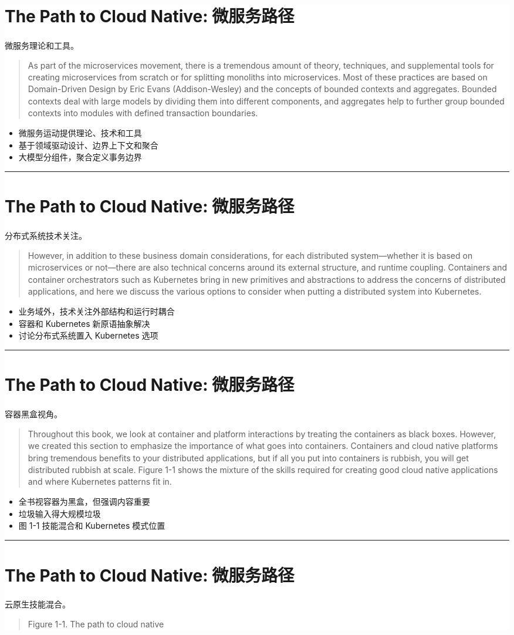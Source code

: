 # The Path to Cloud Native: 微服务路径
微服务理论和工具。

> As part of the microservices movement, there is a tremendous amount of theory, techniques, and supplemental tools for creating microservices from scratch or for splitting monoliths into microservices. Most of these practices are based on Domain-Driven Design by Eric Evans (Addison-Wesley) and the concepts of bounded contexts and aggregates. Bounded contexts deal with large models by dividing them into different components, and aggregates help to further group bounded contexts into modules with defined transaction boundaries.

- 微服务运动提供理论、技术和工具
- 基于领域驱动设计、边界上下文和聚合
- 大模型分组件，聚合定义事务边界

---
# The Path to Cloud Native: 微服务路径
分布式系统技术关注。

> However, in addition to these business domain considerations, for each distributed system—whether it is based on microservices or not—there are also technical concerns around its external structure, and runtime coupling. Containers and container orchestrators such as Kubernetes bring in new primitives and abstractions to address the concerns of distributed applications, and here we discuss the various options to consider when putting a distributed system into Kubernetes.

- 业务域外，技术关注外部结构和运行时耦合
- 容器和 Kubernetes 新原语抽象解决
- 讨论分布式系统置入 Kubernetes 选项

---
# The Path to Cloud Native: 微服务路径
容器黑盒视角。

> Throughout this book, we look at container and platform interactions by treating the containers as black boxes. However, we created this section to emphasize the importance of what goes into containers. Containers and cloud native platforms bring tremendous benefits to your distributed applications, but if all you put into containers is rubbish, you will get distributed rubbish at scale. Figure 1-1 shows the mixture of the skills required for creating good cloud native applications and where Kubernetes patterns fit in.

- 全书视容器为黑盒，但强调内容重要
- 垃圾输入得大规模垃圾
- 图 1-1 技能混合和 Kubernetes 模式位置

---
# The Path to Cloud Native: 微服务路径
云原生技能混合。

> Figure 1-1. The path to cloud native
